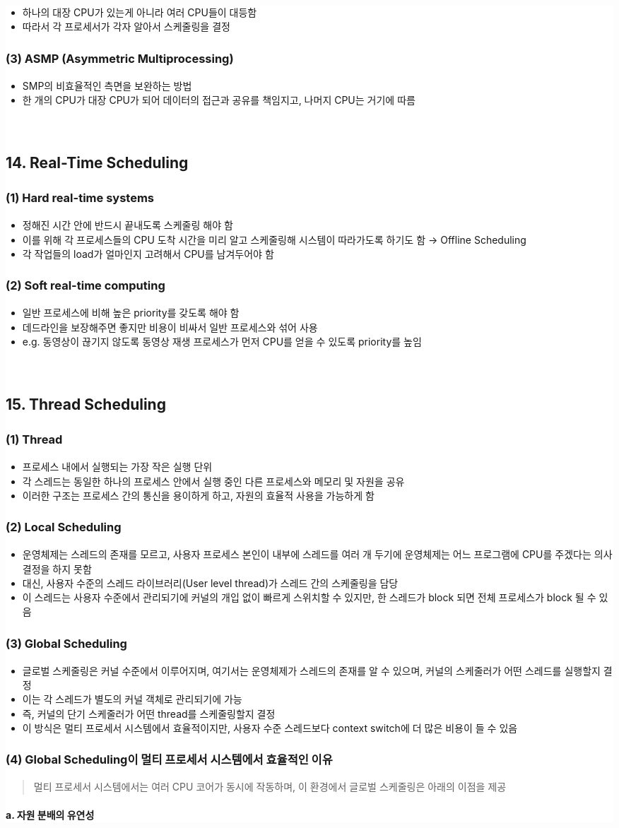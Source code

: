 - 하나의 대장 CPU가 있는게 아니라 여러 CPU들이 대등함
- 따라서 각 프로세서가 각자 알아서 스케줄링을 결정

### (3) ASMP (Asymmetric Multiprocessing)

- SMP의 비효율적인 측면을 보완하는 방법
- 한 개의 CPU가 대장 CPU가 되어 데이터의 접근과 공유를 책임지고, 나머지 CPU는 거기에 따름

<br/>

## 14. Real-Time Scheduling

### (1) Hard real-time systems

- 정해진 시간 안에 반드시 끝내도록 스케줄링 해야 함
- 이를 위해 각 프로세스들의 CPU 도착 시간을 미리 알고 스케줄링해 시스템이 따라가도록 하기도 함 → Offline Scheduling
- 각 작업들의 load가 얼마인지 고려해서 CPU를 남겨두어야 함

### (2) Soft real-time computing

- 일반 프로세스에 비해 높은 priority를 갖도록 해야 함
- 데드라인을 보장해주면 좋지만 비용이 비싸서 일반 프로세스와 섞어 사용
- e.g. 동영상이 끊기지 않도록 동영상 재생 프로세스가 먼저 CPU를 얻을 수 있도록 priority를 높임

<br/>

## 15. Thread Scheduling

### (1) Thread

- 프로세스 내에서 실행되는 가장 작은 실행 단위
- 각 스레드는 동일한 하나의 프로세스 안에서 실행 중인 다른 프로세스와 메모리 및 자원을 공유
- 이러한 구조는 프로세스 간의 통신을 용이하게 하고, 자원의 효율적 사용을 가능하게 함

### (2) Local Scheduling

- 운영체제는 스레드의 존재를 모르고, 사용자 프로세스 본인이 내부에 스레드를 여러 개 두기에 운영체제는 어느 프로그램에 CPU를 주겠다는 의사결정을 하지 못함
- 대신, 사용자 수준의 스레드 라이브러리(User level thread)가 스레드 간의 스케줄링을 담당
- 이 스레드는 사용자 수준에서 관리되기에 커널의 개입 없이 빠르게 스위치할 수 있지만, 한 스레드가 block 되면 전체 프로세스가 block 될 수 있음

### (3) Global Scheduling

- 글로벌 스케줄링은 커널 수준에서 이루어지며, 여기서는 운영체제가 스레드의 존재를 알 수 있으며, 커널의 스케줄러가 어떤 스레드를 실행할지 결정
- 이는 각 스레드가 별도의 커널 객체로 관리되기에 가능
- 즉, 커널의 단기 스케줄러가 어떤 thread를 스케줄링할지 결정
- 이 방식은 멀티 프로세서 시스템에서 효율적이지만, 사용자 수준 스레드보다 context switch에 더 많은 비용이 들 수 있음

### (4) Global Scheduling이 멀티 프로세서 시스템에서 효율적인 이유

> 멀티 프로세서 시스템에서는 여러 CPU 코어가 동시에 작동하며, 이 환경에서 글로벌 스케줄링은 아래의 이점을 제공

#### a. 자원 분배의 유연성
